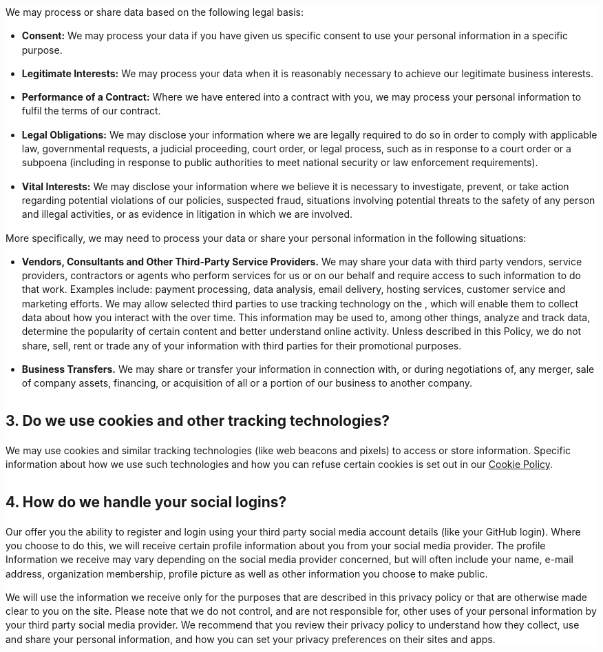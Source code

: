 We may process or share data based on the following legal basis:

- **Consent:** We may process your data if you have given us specific consent to use your personal information in a specific purpose.

- **Legitimate Interests:** We may process your data when it is reasonably necessary to achieve our legitimate business interests.

- **Performance of a Contract:** Where we have entered into a contract with you, we may process your personal information to fulfil the terms of our contract.

- **Legal Obligations:** We may disclose your information where we are legally required to do so in order to comply with applicable law, governmental requests, a judicial proceeding, court order, or legal process, such as in response to a court order or a subpoena (including in response to public authorities to meet national security or law enforcement requirements).

- **Vital Interests:** We may disclose your information where we believe it is necessary to investigate, prevent, or take action regarding potential violations of our policies, suspected fraud, situations involving potential threats to the safety of any person and illegal activities, or as evidence in litigation in which we are involved.

More specifically, we may need to process your data or share your personal information in the following situations:

- **Vendors, Consultants and Other Third-Party Service Providers.** We may share your data with third party vendors, service providers, contractors or agents who perform services for us or on our behalf and require access to such information to do that work. Examples include: payment processing, data analysis, email delivery, hosting services, customer service and marketing efforts. We may allow selected third parties to use tracking technology on the , which will enable them to collect data about how you interact with the over time. This information may be used to, among other things, analyze and track data, determine the popularity of certain content and better understand online activity. Unless described in this Policy, we do not share, sell, rent or trade any of your information with third parties for their promotional purposes.

- **Business Transfers.** We may share or transfer your information in connection with, or during negotiations of, any merger, sale of company assets, financing, or acquisition of all or a portion of our business to another company.

## 3. Do we use cookies and other tracking technologies?

We may use cookies and similar tracking technologies (like web beacons and pixels) to access or store information. Specific information about how we use such technologies and how you can refuse certain cookies is set out in our [Cookie Policy](./cookie-policy.md).

## 4. How do we handle your social logins?

Our offer you the ability to register and login using your third party social media account details (like your GitHub login). Where you choose to do this, we will receive certain profile information about you from your social media provider. The profile Information we receive may vary depending on the social media provider concerned, but will often include your name, e-mail address, organization membership, profile picture as well as other information you choose to make public.

We will use the information we receive only for the purposes that are described in this privacy policy or that are otherwise made clear to you on the site. Please note that we do not control, and are not responsible for, other uses of your personal information by your third party social media provider. We recommend that you review their privacy policy to understand how they collect, use and share your personal information, and how you can set your privacy preferences on their sites and apps.
